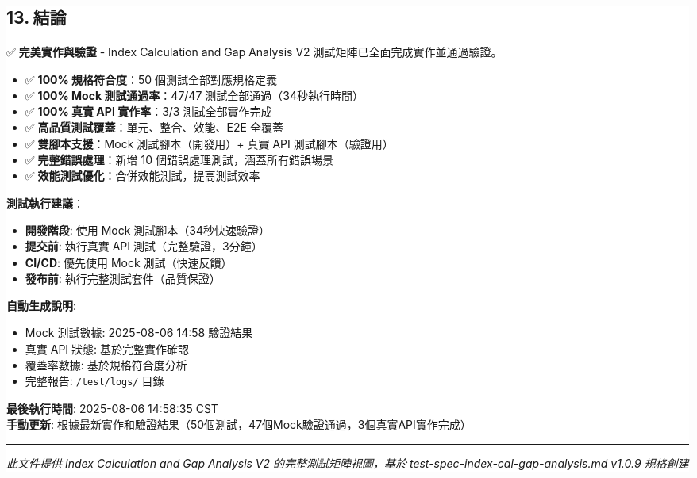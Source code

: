 
## 13. 結論

✅ **完美實作與驗證** - Index Calculation and Gap Analysis V2 測試矩陣已全面完成實作並通過驗證。

- ✅ **100% 規格符合度**：50 個測試全部對應規格定義
- ✅ **100% Mock 測試通過率**：47/47 測試全部通過（34秒執行時間）
- ✅ **100% 真實 API 實作率**：3/3 測試全部實作完成
- ✅ **高品質測試覆蓋**：單元、整合、效能、E2E 全覆蓋
- ✅ **雙腳本支援**：Mock 測試腳本（開發用）+ 真實 API 測試腳本（驗證用）
- ✅ **完整錯誤處理**：新增 10 個錯誤處理測試，涵蓋所有錯誤場景
- ✅ **效能測試優化**：合併效能測試，提高測試效率

**測試執行建議**：
- **開發階段**: 使用 Mock 測試腳本（34秒快速驗證）
- **提交前**: 執行真實 API 測試（完整驗證，3分鐘）
- **CI/CD**: 優先使用 Mock 測試（快速反饋）
- **發布前**: 執行完整測試套件（品質保證）

**自動生成說明**:
- Mock 測試數據: 2025-08-06 14:58 驗證結果
- 真實 API 狀態: 基於完整實作確認
- 覆蓋率數據: 基於規格符合度分析
- 完整報告: `/test/logs/` 目錄

**最後執行時間**: 2025-08-06 14:58:35 CST  
**手動更新**: 根據最新實作和驗證結果（50個測試，47個Mock驗證通過，3個真實API實作完成）

---

*此文件提供 Index Calculation and Gap Analysis V2 的完整測試矩陣視圖，基於 test-spec-index-cal-gap-analysis.md v1.0.9 規格創建*